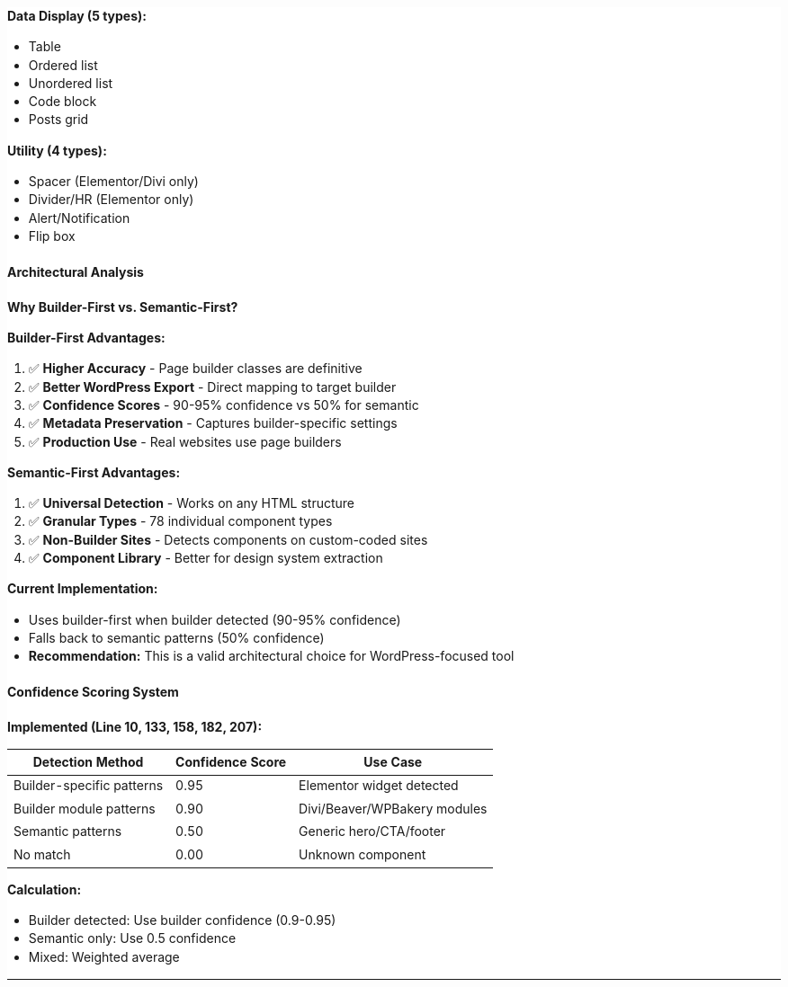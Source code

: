 **Data Display (5 types):**
- Table
- Ordered list
- Unordered list
- Code block
- Posts grid

**Utility (4 types):**
- Spacer (Elementor/Divi only)
- Divider/HR (Elementor only)
- Alert/Notification
- Flip box

#### Architectural Analysis

**Why Builder-First vs. Semantic-First?**

**Builder-First Advantages:**
1. ✅ **Higher Accuracy** - Page builder classes are definitive
2. ✅ **Better WordPress Export** - Direct mapping to target builder
3. ✅ **Confidence Scores** - 90-95% confidence vs 50% for semantic
4. ✅ **Metadata Preservation** - Captures builder-specific settings
5. ✅ **Production Use** - Real websites use page builders

**Semantic-First Advantages:**
1. ✅ **Universal Detection** - Works on any HTML structure
2. ✅ **Granular Types** - 78 individual component types
3. ✅ **Non-Builder Sites** - Detects components on custom-coded sites
4. ✅ **Component Library** - Better for design system extraction

**Current Implementation:**
- Uses builder-first when builder detected (90-95% confidence)
- Falls back to semantic patterns (50% confidence)
- **Recommendation:** This is a valid architectural choice for WordPress-focused tool

#### Confidence Scoring System

**Implemented (Line 10, 133, 158, 182, 207):**

| Detection Method | Confidence Score | Use Case |
|------------------|-----------------|----------|
| Builder-specific patterns | 0.95 | Elementor widget detected |
| Builder module patterns | 0.90 | Divi/Beaver/WPBakery modules |
| Semantic patterns | 0.50 | Generic hero/CTA/footer |
| No match | 0.00 | Unknown component |

**Calculation:**
- Builder detected: Use builder confidence (0.9-0.95)
- Semantic only: Use 0.5 confidence
- Mixed: Weighted average

---
